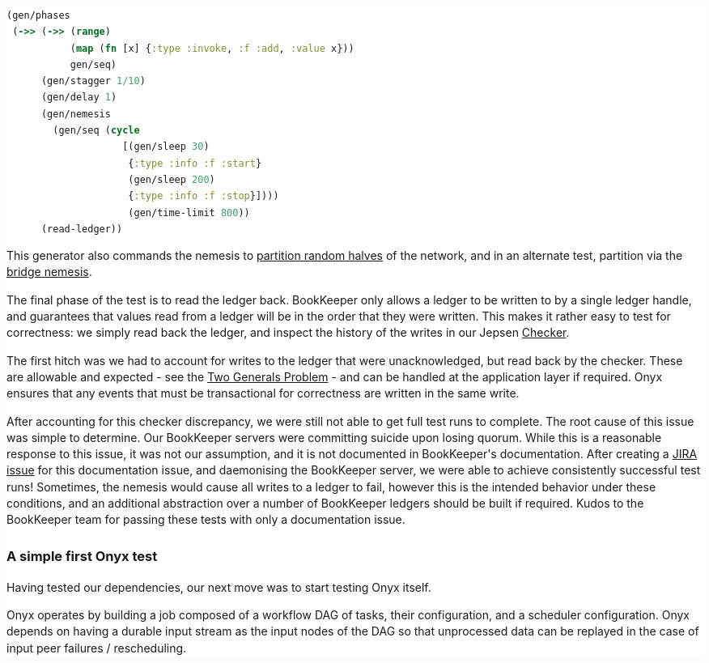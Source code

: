 ```clojure
(gen/phases
 (->> (->> (range)
           (map (fn [x] {:type :invoke, :f :add, :value x}))
           gen/seq)
      (gen/stagger 1/10)
      (gen/delay 1)
      (gen/nemesis
        (gen/seq (cycle
                    [(gen/sleep 30)
                     {:type :info :f :start}
                     (gen/sleep 200)
                     {:type :info :f :stop}])))
                     (gen/time-limit 800)) 
      (read-ledger))
```

This generator also commands the nemesis to [partition random halves](https://github.com/aphyr/jepsen/blob/master/jepsen/src/jepsen/nemesis.clj#L99)
of the network, and in an alternate test, partition via the [bridge nemesis](https://github.com/aphyr/jepsen/blob/master/jepsen/src/jepsen/nemesis.clj#L59).

The final phase of the test is to read the ledger back. BookKeeper only allows
a ledger to be written to by a single ledger handle, and guarantees that
values read from a ledger will be in the order that they were written. This
makes it rather easy to test for correctness: we simply read back the ledger,
and inspect the history of the writes in our Jepsen
[Checker](https://github.com/aphyr/jepsen/blob/master/jepsen/src/jepsen/checker.clj).

The first hitch was we had to account for writes to the ledger that were unacknowledged, but
read back by the checker. These are allowable and expected - see the [Two
Generals Problem](https://en.wikipedia.org/wiki/Two_Generals%27_Problem) - and
can be handled at the application layer if required. Onyx ensures that any
events that must be transactional for correctness are written in the same write.

After accounting for this checker discrepancy, we were still not able to get
full test runs to complete.  The root cause of this issue was simple to
determine. Our BookKeeper servers were committing suicide upon losing quorum.
While this is a reasonable response to this issue, it was not our assumption,
and it is not documented in BookKeeper's documentation. After creating a [JIRA
issue](https://issues.apache.org/jira/browse/BOOKKEEPER-882) for this
documentation issue, and daemonising the BookKeeper server, we were able to
achieve consistently successful test runs! Sometimes, the nemesis would cause
all writes to a ledger to fail, however this is the intended behavior under
these conditions, and an additional abstraction over a number of BookKeeper
ledgers should be built if required. Kudos to the BookKeeper team for passing
these tests with only a documentation issue.

### A simple first Onyx test

Having tested our dependencies, our next move was to start testing Onyx itself.

Onyx operates by building a job composed of a workflow DAG of tasks, their
configuration, and a scheduler configuration. Onyx depends on having a durable
input stream as the input nodes of the DAG so that unprocessed
data can be replayed in the case of input peer failures / rescheduling.
